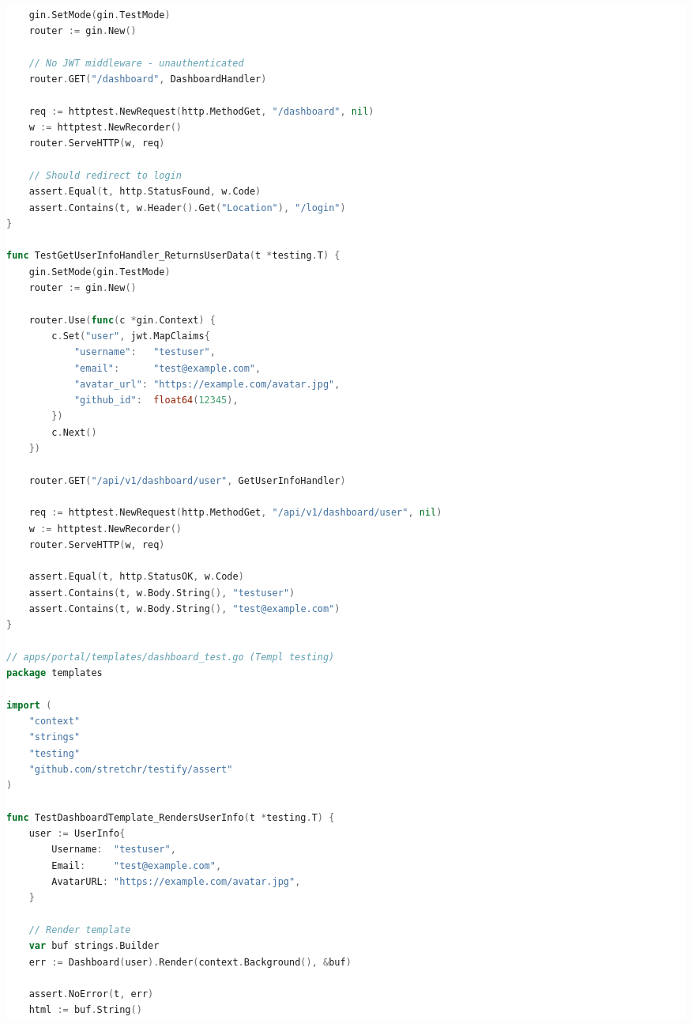 ```go
	gin.SetMode(gin.TestMode)
	router := gin.New()

	// No JWT middleware - unauthenticated
	router.GET("/dashboard", DashboardHandler)

	req := httptest.NewRequest(http.MethodGet, "/dashboard", nil)
	w := httptest.NewRecorder()
	router.ServeHTTP(w, req)

	// Should redirect to login
	assert.Equal(t, http.StatusFound, w.Code)
	assert.Contains(t, w.Header().Get("Location"), "/login")
}

func TestGetUserInfoHandler_ReturnsUserData(t *testing.T) {
	gin.SetMode(gin.TestMode)
	router := gin.New()

	router.Use(func(c *gin.Context) {
		c.Set("user", jwt.MapClaims{
			"username":   "testuser",
			"email":      "test@example.com",
			"avatar_url": "https://example.com/avatar.jpg",
			"github_id":  float64(12345),
		})
		c.Next()
	})

	router.GET("/api/v1/dashboard/user", GetUserInfoHandler)

	req := httptest.NewRequest(http.MethodGet, "/api/v1/dashboard/user", nil)
	w := httptest.NewRecorder()
	router.ServeHTTP(w, req)

	assert.Equal(t, http.StatusOK, w.Code)
	assert.Contains(t, w.Body.String(), "testuser")
	assert.Contains(t, w.Body.String(), "test@example.com")
}

// apps/portal/templates/dashboard_test.go (Templ testing)
package templates

import (
	"context"
	"strings"
	"testing"
	"github.com/stretchr/testify/assert"
)

func TestDashboardTemplate_RendersUserInfo(t *testing.T) {
	user := UserInfo{
		Username:  "testuser",
		Email:     "test@example.com",
		AvatarURL: "https://example.com/avatar.jpg",
	}

	// Render template
	var buf strings.Builder
	err := Dashboard(user).Render(context.Background(), &buf)

	assert.NoError(t, err)
	html := buf.String()
```